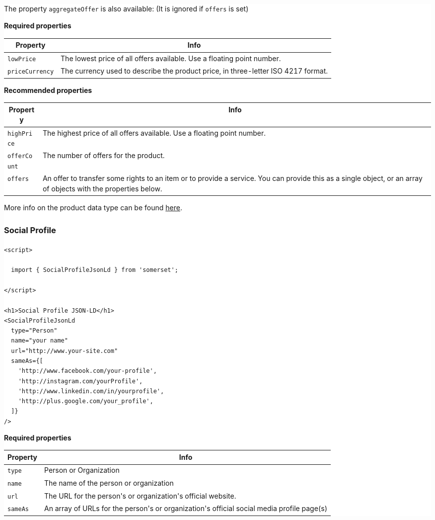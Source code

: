 The property `aggregateOffer` is also available:
(It is ignored if `offers` is set)

**Required properties**

| Property        | Info                                                                              |
| --------------- | --------------------------------------------------------------------------------- |
| `lowPrice`      | The lowest price of all offers available. Use a floating point number.            |
| `priceCurrency` | The currency used to describe the product price, in three-letter ISO 4217 format. |

**Recommended properties**

| Property     | Info                                                                                                                                                            |
| ------------ | --------------------------------------------------------------------------------------------------------------------------------------------------------------- |
| `highPrice`  | The highest price of all offers available. Use a floating point number.                                                                                         |
| `offerCount` | The number of offers for the product.                                                                                                                           |
| `offers`     | An offer to transfer some rights to an item or to provide a service. You can provide this as a single object, or an array of objects with the properties below. |

More info on the product data type can be found [here](https://developers.google.com/search/docs/data-types/product).

### Social Profile

```svelte
<script>

  import { SocialProfileJsonLd } from 'somerset';

</script>

<h1>Social Profile JSON-LD</h1>
<SocialProfileJsonLd
  type="Person"
  name="your name"
  url="http://www.your-site.com"
  sameAs={[
    'http://www.facebook.com/your-profile',
    'http://instagram.com/yourProfile',
    'http://www.linkedin.com/in/yourprofile',
    'http://plus.google.com/your_profile',
  ]}
/>
```

**Required properties**

| Property | Info                                                                                      |
| -------- | ----------------------------------------------------------------------------------------- |
| `type`   | Person or Organization                                                                    |
| `name`   | The name of the person or organization                                                    |
| `url`    | The URL for the person's or organization's official website.                              |
| `sameAs` | An array of URLs for the person's or organization's official social media profile page(s) |
